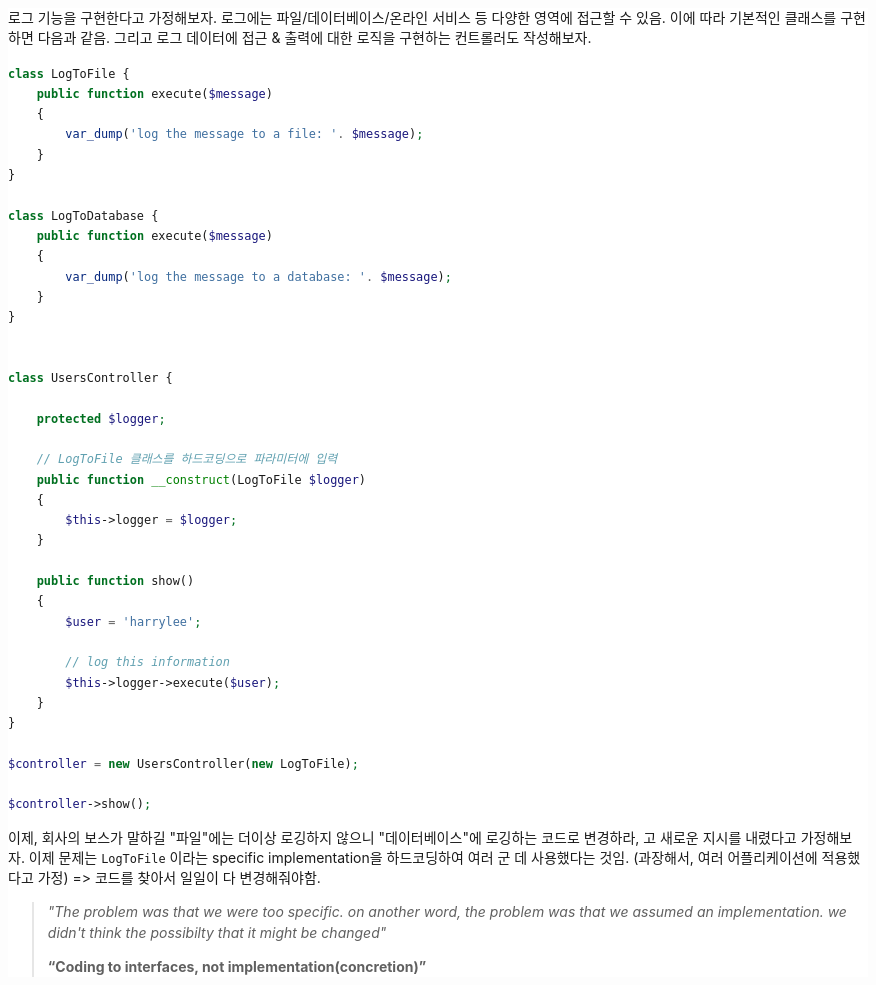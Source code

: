 

로그 기능을 구현한다고 가정해보자. 로그에는 파일/데이터베이스/온라인 서비스 등 다양한 영역에 접근할 수 있음. 이에 따라 기본적인 클래스를 구현하면 다음과 같음. 그리고 로그 데이터에 접근 & 출력에 대한 로직을 구현하는 컨트롤러도 작성해보자.

```php
class LogToFile {
    public function execute($message)
    {
        var_dump('log the message to a file: '. $message);
    }
}

class LogToDatabase {
    public function execute($message)
    {
        var_dump('log the message to a database: '. $message);
    }
}


class UsersController {

    protected $logger;

  	// LogToFile 클래스를 하드코딩으로 파라미터에 입력
    public function __construct(LogToFile $logger)
    {
        $this->logger = $logger;
    }

    public function show()
    {
        $user = 'harrylee';

        // log this information
        $this->logger->execute($user);
    }
}

$controller = new UsersController(new LogToFile);

$controller->show();
```



이제, 회사의 보스가 말하길 "파일"에는 더이상 로깅하지 않으니 "데이터베이스"에 로깅하는 코드로 변경하라, 고 새로운 지시를 내렸다고 가정해보자. 이제 문제는 `LogToFile`  이라는 specific implementation을 하드코딩하여 여러 군 데 사용했다는 것임. (과장해서, 여러 어플리케이션에 적용했다고 가정) => 코드를 찾아서 일일이 다 변경해줘야함.

> *"The problem was that we were too specific. on another word, the problem was that we assumed an implementation. we didn't think the possibilty that it might be changed"*
>
>  **“Coding to interfaces, not implementation(concretion)”**

